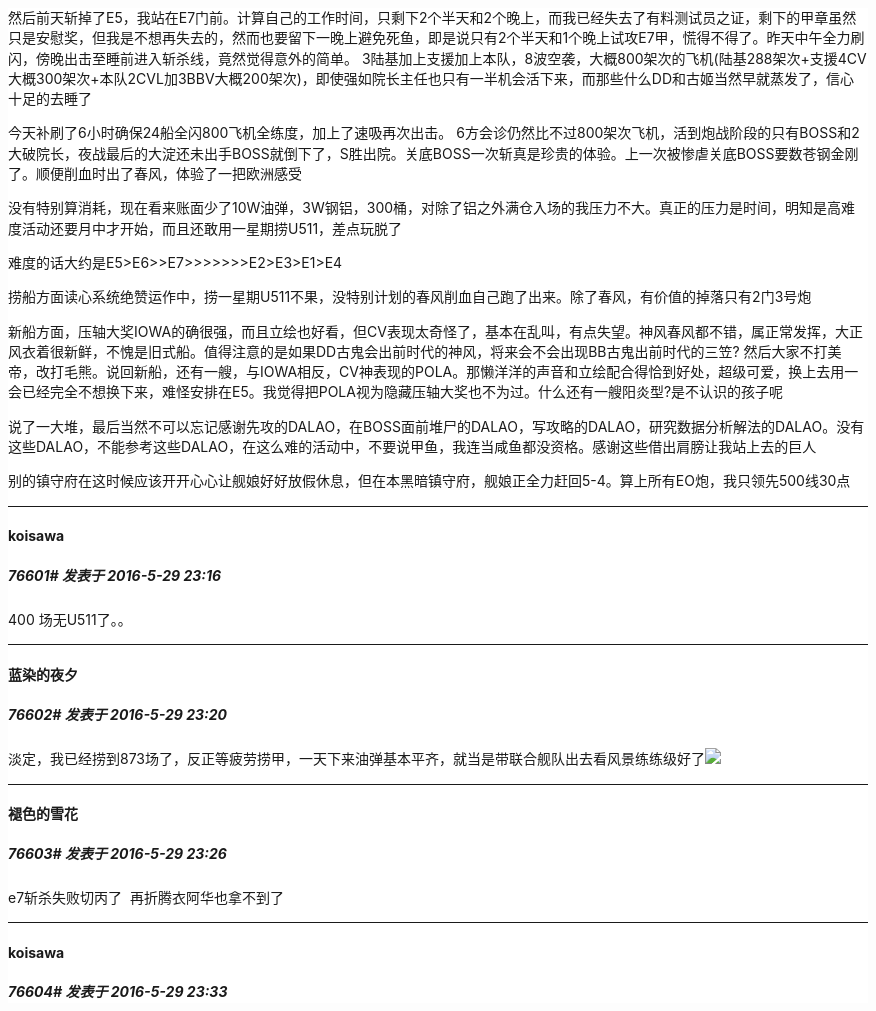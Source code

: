 
然后前天斩掉了E5，我站在E7门前。计算自己的工作时间，只剩下2个半天和2个晚上，而我已经失去了有料测试员之证，剩下的甲章虽然只是安慰奖，但我是不想再失去的，然而也要留下一晚上避免死鱼，即是说只有2个半天和1个晚上试攻E7甲，慌得不得了。昨天中午全力刷闪，傍晚出击至睡前进入斩杀线，竟然觉得意外的简单。 3陆基加上支援加上本队，8波空袭，大概800架次的飞机(陆基288架次+支援4CV大概300架次+本队2CVL加3BBV大概200架次)，即使强如院长主任也只有一半机会活下来，而那些什么DD和古姬当然早就蒸发了，信心十足的去睡了


今天补刷了6小时确保24船全闪800飞机全练度，加上了速吸再次出击。 6方会诊仍然比不过800架次飞机，活到炮战阶段的只有BOSS和2大破院长，夜战最后的大淀还未出手BOSS就倒下了，S胜出院。关底BOSS一次斩真是珍贵的体验。上一次被惨虐关底BOSS要数苍钢金刚了。顺便削血时出了春风，体验了一把欧洲感受


没有特别算消耗，现在看来账面少了10W油弹，3W钢铝，300桶，对除了铝之外满仓入场的我压力不大。真正的压力是时间，明知是高难度活动还要月中才开始，而且还敢用一星期捞U511，差点玩脱了


难度的话大约是E5&gt;E6&gt;&gt;E7&gt;&gt;&gt;&gt;&gt;&gt;&gt;E2&gt;E3&gt;E1&gt;E4


捞船方面读心系统绝赞运作中，捞一星期U511不果，没特别计划的春风削血自己跑了出来。除了春风，有价值的掉落只有2门3号炮


新船方面，压轴大奖IOWA的确很强，而且立绘也好看，但CV表现太奇怪了，基本在乱叫，有点失望。神风春风都不错，属正常发挥，大正风衣着很新鲜，不愧是旧式船。值得注意的是如果DD古鬼会出前时代的神风，将来会不会出现BB古鬼出前时代的三笠? 然后大家不打美帝，改打毛熊。说回新船，还有一艘，与IOWA相反，CV神表现的POLA。那懒洋洋的声音和立绘配合得恰到好处，超级可爱，换上去用一会已经完全不想换下来，难怪安排在E5。我觉得把POLA视为隐藏压轴大奖也不为过。什么还有一艘阳炎型?是不认识的孩子呢


说了一大堆，最后当然不可以忘记感谢先攻的DALAO，在BOSS面前堆尸的DALAO，写攻略的DALAO，研究数据分析解法的DALAO。没有这些DALAO，不能参考这些DALAO，在这么难的活动中，不要说甲鱼，我连当咸鱼都没资格。感谢这些借出肩膀让我站上去的巨人


别的镇守府在这时候应该开开心心让舰娘好好放假休息，但在本黑暗镇守府，舰娘正全力赶回5-4。算上所有EO炮，我只领先500线30点


*****

####  koisawa  
##### 76601#       发表于 2016-5-29 23:16


400 场无U511了。。


*****

####  蓝染的夜夕  
##### 76602#       发表于 2016-5-29 23:20


淡定，我已经捞到873场了，反正等疲劳捞甲，一天下来油弹基本平齐，就当是带联合舰队出去看风景练练级好了<img src="https://static.saraba1st.com/image/smiley/face/119.gif" referrerpolicy="no-referrer">


*****

####  褪色的雪花  
##### 76603#       发表于 2016-5-29 23:26


e7斩杀失败切丙了  再折腾衣阿华也拿不到了 


*****

####  koisawa  
##### 76604#       发表于 2016-5-29 23:33

